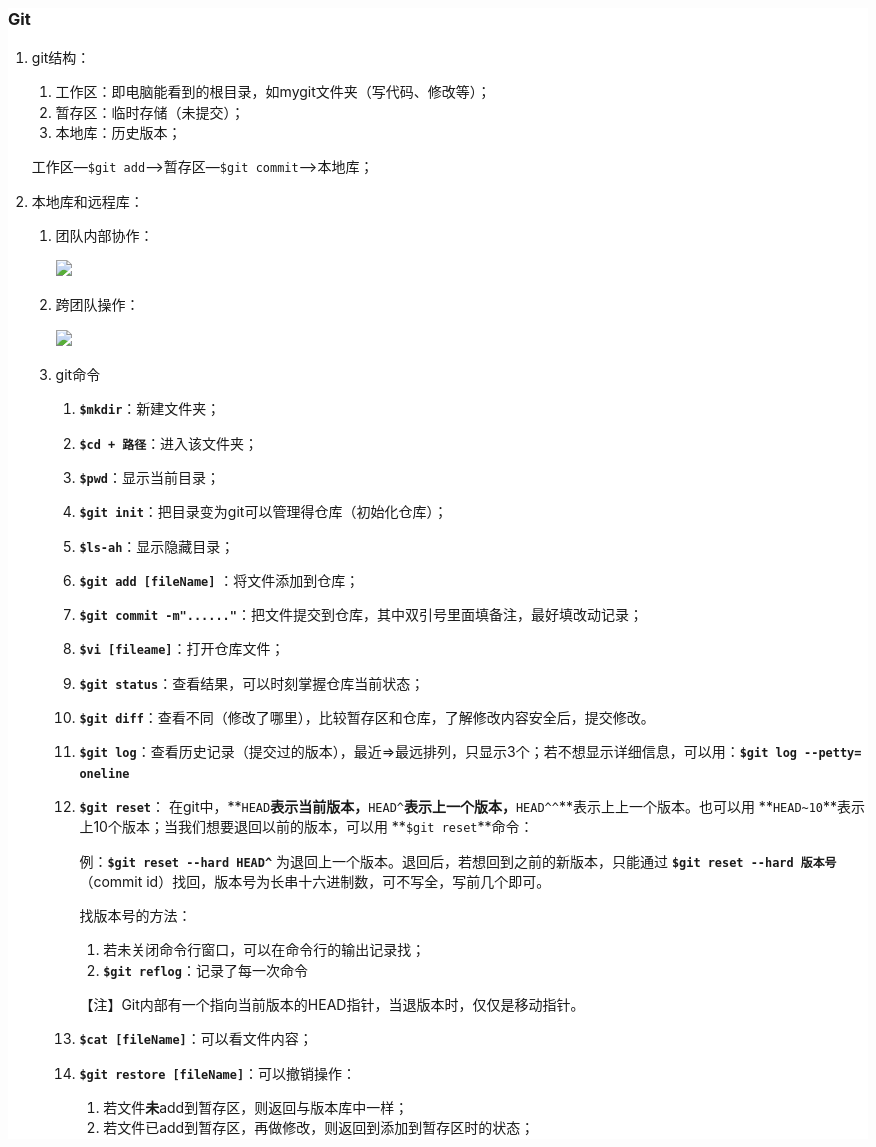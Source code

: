 ### Git

1. git结构：

   1. 工作区：即电脑能看到的根目录，如mygit文件夹（写代码、修改等）；
   2. 暂存区：临时存储（未提交）；
   3. 本地库：历史版本；

   工作区—`$git add`—>暂存区—`$git commit`—>本地库；

2. 本地库和远程库：

   1. 团队内部协作：

      ![](http://assets.processon.com/chart_image/5f1332a0f346fb2bfb2e0603.png)

   2. 跨团队操作：

      ![](http://assets.processon.com/chart_image/5f133535f346fb2bfb2e073f.png)

   3. git命令

      1. **`$mkdir`**：新建文件夹；

      2. **`$cd + 路径`**：进入该文件夹；

      3. **`$pwd`**：显示当前目录；

      4. **`$git init`**：把目录变为git可以管理得仓库（初始化仓库）；

      5. **`$ls-ah`**：显示隐藏目录；

      6. **`$git add [fileName]`** ：将文件添加到仓库；

      7. **`$git commit -m"......"`**：把文件提交到仓库，其中双引号里面填备注，最好填改动记录；

      8. **`$vi [fileame]`**：打开仓库文件；

      9. **`$git status`**：查看结果，可以时刻掌握仓库当前状态；

      10. **`$git diff`**：查看不同（修改了哪里），比较暂存区和仓库，了解修改内容安全后，提交修改。

      11. **`$git log`**：查看历史记录（提交过的版本），最近=>最远排列，只显示3个；若不想显示详细信息，可以用：**`$git log --petty=oneline`**

      12. **`$git reset`**： 在git中，**`HEAD`**表示当前版本，**`HEAD^`**表示上一个版本，**`HEAD^^`**表示上上一个版本。也可以用 **`HEAD~10`**表示上10个版本；当我们想要退回以前的版本，可以用 **`$git reset`**命令：

          例：**`$git reset --hard HEAD^`** 为退回上一个版本。退回后，若想回到之前的新版本，只能通过 **`$git reset --hard 版本号`** （commit id）找回，版本号为长串十六进制数，可不写全，写前几个即可。

          找版本号的方法：

          1. 若未关闭命令行窗口，可以在命令行的输出记录找；
          2. **`$git reflog`**：记录了每一次命令

          【注】Git内部有一个指向当前版本的HEAD指针，当退版本时，仅仅是移动指针。

      13. **`$cat [fileName]`**：可以看文件内容；

      14. **`$git restore [fileName]`**：可以撤销操作：

          1. 若文件**未**add到暂存区，则返回与版本库中一样；
          2. 若文件已add到暂存区，再做修改，则返回到添加到暂存区时的状态；
